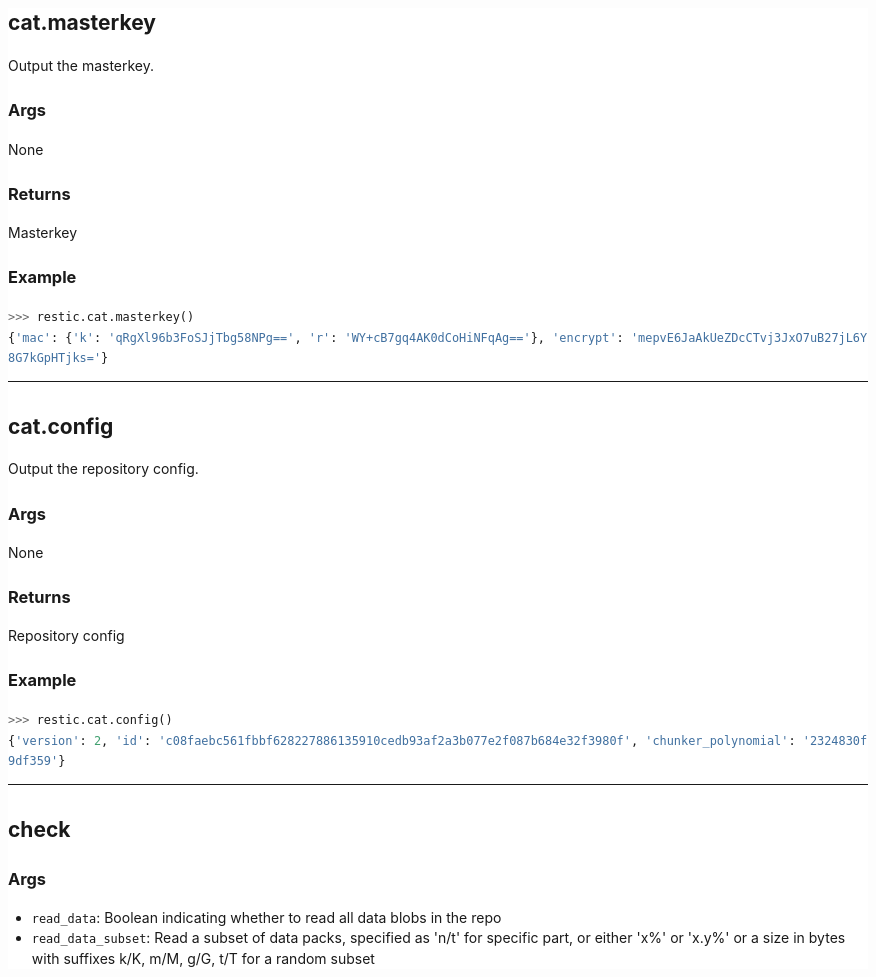 
## cat.masterkey

Output the masterkey.

### Args

None

### Returns

Masterkey

### Example

```python
>>> restic.cat.masterkey()
{'mac': {'k': 'qRgXl96b3FoSJjTbg58NPg==', 'r': 'WY+cB7gq4AK0dCoHiNFqAg=='}, 'encrypt': 'mepvE6JaAkUeZDcCTvj3JxO7uB27jL6Y8G7kGpHTjks='}
```

---

## cat.config

Output the repository config.

### Args

None

### Returns

Repository config

### Example

```python
>>> restic.cat.config()
{'version': 2, 'id': 'c08faebc561fbbf628227886135910cedb93af2a3b077e2f087b684e32f3980f', 'chunker_polynomial': '2324830f9df359'}
```

---

## check

### Args

- `read_data`: Boolean indicating whether to read all data blobs in the repo
- `read_data_subset`: Read a subset of data packs, specified as 'n/t' for specific part, or either 'x%' or 'x.y%' or a size in bytes with suffixes k/K, m/M, g/G, t/T for a random subset
